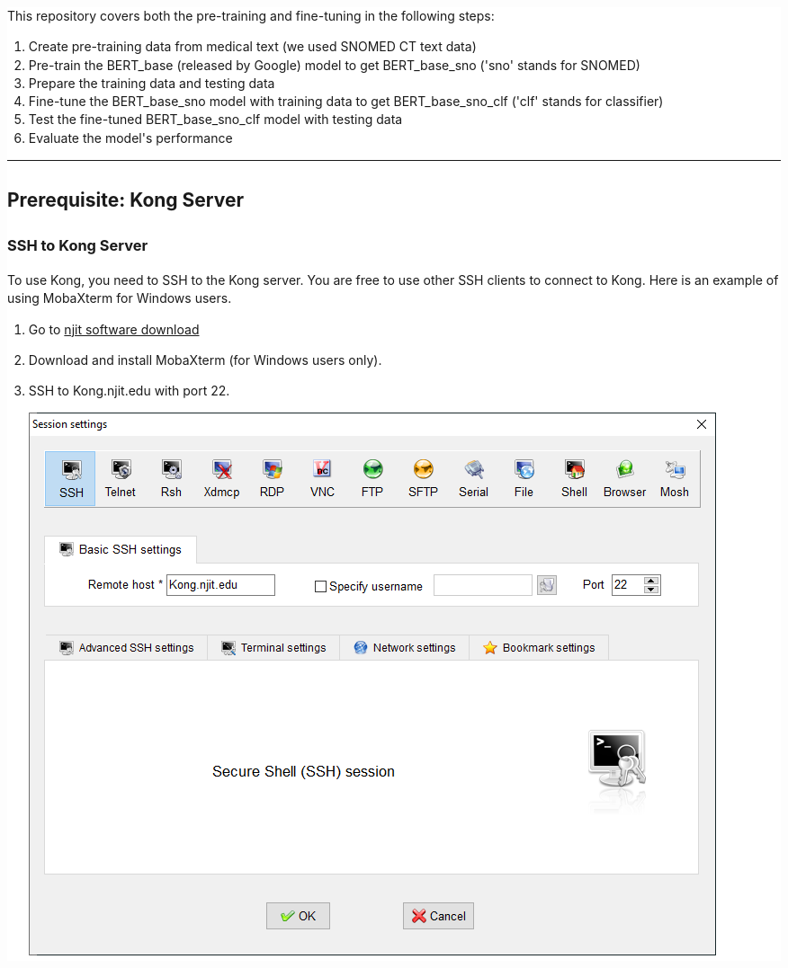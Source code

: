 This repository covers both the pre-training and fine-tuning in the following steps:
1. Create pre-training data from medical text (we used SNOMED CT text data)
2. Pre-train the BERT_base (released by Google) model to get BERT_base_sno ('sno' stands for SNOMED)
3. Prepare the training data and testing data
4. Fine-tune the BERT_base_sno model with training data to get BERT_base_sno_clf ('clf' stands for classifier)
5. Test the fine-tuned BERT_base_sno_clf model with testing data
6. Evaluate the model's performance  


---
## Prerequisite: Kong Server 
### SSH to Kong Server
To use Kong, you need to SSH to the Kong server. You are free to use other SSH clients to connect to Kong. Here is an example of using MobaXterm for Windows users. 
1. Go to [njit software download](http://ist.njit.edu/software-available-download/)
2. Download and install MobaXterm (for Windows users only).
3. SSH to Kong.njit.edu with port 22.

    ![alt text](TestBert/image/SSH_Connection.PNG)
